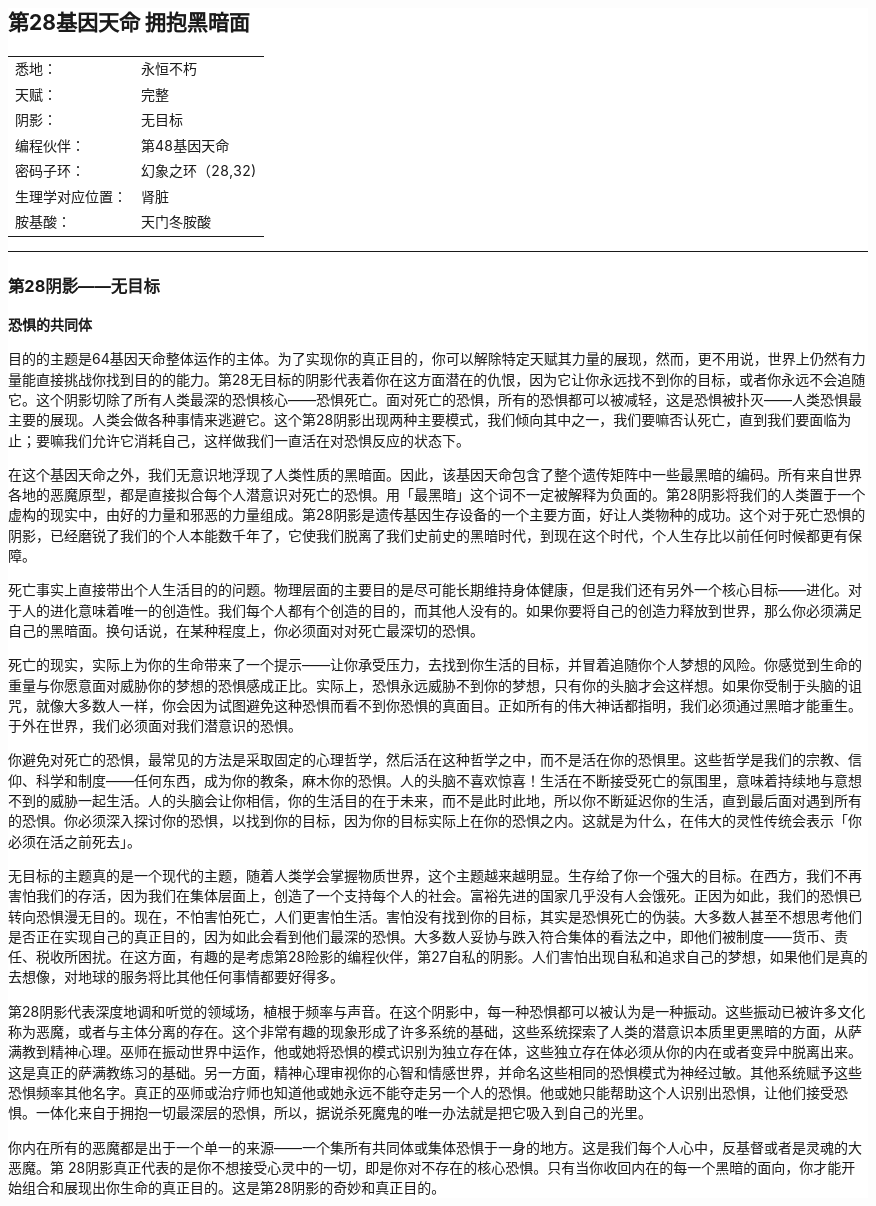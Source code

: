 ## 第28基因天命 拥抱黑暗面

|    |    |
| -- | -- |
| 悉地：         | 永恒不朽 |
| 天赋：         | 完整 |
| 阴影：         | 无目标 |
| 编程伙伴：      | 第48基因天命 |
| 密码子环：      | 幻象之环（28,32) |
| 生理学对应位置： | 肾脏 |
| 胺基酸：        | 天门冬胺酸 |

<hr />

### 第28阴影——无目标

**恐惧的共同体**

目的的主题是64基因天命整体运作的主体。为了实现你的真正目的，你可以解除特定天赋其力量的展现，然而，更不用说，世界上仍然有力量能直接挑战你找到目的的能力。第28无目标的阴影代表着你在这方面潜在的仇恨，因为它让你永远找不到你的目标，或者你永远不会追随它。这个阴影切除了所有人类最深的恐惧核心——恐惧死亡。面对死亡的恐惧，所有的恐惧都可以被减轻，这是恐惧被扑灭——人类恐惧最主要的展现。人类会做各种事情来逃避它。这个第28阴影出现两种主要模式，我们倾向其中之一，我们要嘛否认死亡，直到我们要面临为止；要嘛我们允许它消耗自己，这样做我们一直活在对恐惧反应的状态下。

在这个基因天命之外，我们无意识地浮现了人类性质的黑暗面。因此，该基因天命包含了整个遗传矩阵中一些最黑暗的编码。所有来自世界各地的恶魔原型，都是直接拟合每个人潜意识对死亡的恐惧。用「最黑暗」这个词不一定被解释为负面的。第28阴影将我们的人类置于一个虚构的现实中，由好的力量和邪恶的力量组成。第28阴影是遗传基因生存设备的一个主要方面，好让人类物种的成功。这个对于死亡恐惧的阴影，已经磨锐了我们的个人本能数千年了，它使我们脱离了我们史前史的黑暗时代，到现在这个时代，个人生存比以前任何时候都更有保障。

死亡事实上直接带出个人生活目的的问题。物理层面的主要目的是尽可能长期维持身体健康，但是我们还有另外一个核心目标——进化。对于人的进化意味着唯一的创造性。我们每个人都有个创造的目的，而其他人没有的。如果你要将自己的创造力释放到世界，那么你必须满足自己的黑暗面。换句话说，在某种程度上，你必须面对对死亡最深切的恐惧。

死亡的现实，实际上为你的生命带来了一个提示——让你承受压力，去找到你生活的目标，并冒着追随你个人梦想的风险。你感觉到生命的重量与你愿意面对威胁你的梦想的恐惧感成正比。实际上，恐惧永远威胁不到你的梦想，只有你的头脑才会这样想。如果你受制于头脑的诅咒，就像大多数人一样，你会因为试图避免这种恐惧而看不到你恐惧的真面目。正如所有的伟大神话都指明，我们必须通过黑暗才能重生。于外在世界，我们必须面对我们潜意识的恐惧。

你避免对死亡的恐惧，最常见的方法是采取固定的心理哲学，然后活在这种哲学之中，而不是活在你的恐惧里。这些哲学是我们的宗教、信仰、科学和制度——任何东西，成为你的教条，麻木你的恐惧。人的头脑不喜欢惊喜！生活在不断接受死亡的氛围里，意味着持续地与意想不到的威胁一起生活。人的头脑会让你相信，你的生活目的在于未来，而不是此时此地，所以你不断延迟你的生活，直到最后面对遇到所有的恐惧。你必须深入探讨你的恐惧，以找到你的目标，因为你的目标实际上在你的恐惧之内。这就是为什么，在伟大的灵性传统会表示「你必须在活之前死去」。

无目标的主题真的是一个现代的主题，随着人类学会掌握物质世界，这个主题越来越明显。生存给了你一个强大的目标。在西方，我们不再害怕我们的存活，因为我们在集体层面上，创造了一个支持每个人的社会。富裕先进的国家几乎没有人会饿死。正因为如此，我们的恐惧已转向恐惧漫无目的。现在，不怕害怕死亡，人们更害怕生活。害怕没有找到你的目标，其实是恐惧死亡的伪装。大多数人甚至不想思考他们是否正在实现自己的真正目的，因为如此会看到他们最深的恐惧。大多数人妥协与跌入符合集体的看法之中，即他们被制度——货币、责任、税收所困扰。在这方面，有趣的是考虑第28险影的编程伙伴，第27自私的阴影。人们害怕出现自私和追求自己的梦想，如果他们是真的去想像，对地球的服务将比其他任何事情都要好得多。

第28阴影代表深度地调和听觉的领域场，植根于频率与声音。在这个阴影中，每一种恐惧都可以被认为是一种振动。这些振动已被许多文化称为恶魔，或者与主体分离的存在。这个非常有趣的现象形成了许多系统的基础，这些系统探索了人类的潜意识本质里更黑暗的方面，从萨满教到精神心理。巫师在振动世界中运作，他或她将恐惧的模式识别为独立存在体，这些独立存在体必须从你的内在或者变异中脱离出来。这是真正的萨满教练习的基础。另一方面，精神心理审视你的心智和情感世界，并命名这些相同的恐惧模式为神经过敏。其他系统赋予这些恐惧频率其他名字。真正的巫师或治疗师也知道他或她永远不能夺走另一个人的恐惧。他或她只能帮助这个人识别出恐惧，让他们接受恐惧。一体化来自于拥抱一切最深层的恐惧，所以，据说杀死魔鬼的唯一办法就是把它吸入到自己的光里。

你内在所有的恶魔都是出于一个单一的来源——一个集所有共同体或集体恐惧于一身的地方。这是我们每个人心中，反基督或者是灵魂的大恶魔。第 28阴影真正代表的是你不想接受心灵中的一切，即是你对不存在的核心恐惧。只有当你收回内在的每一个黑暗的面向，你才能开始组合和展现出你生命的真正目的。这是第28阴影的奇妙和真正目的。
